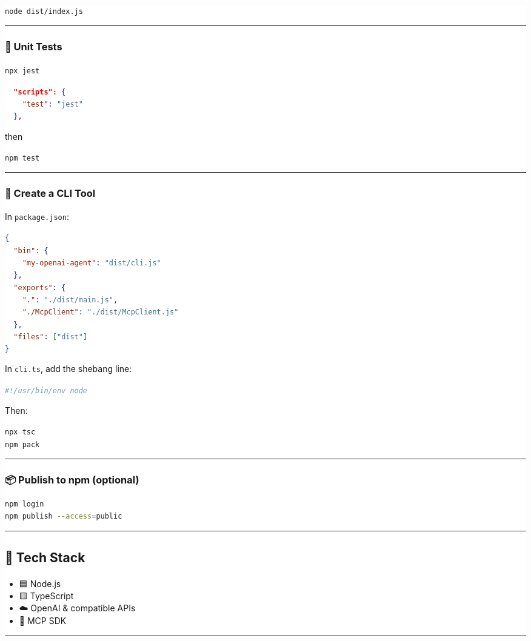 ```bash
node dist/index.js
```
---

### 🚀 Unit Tests

```bash
npx jest
```

```json
  "scripts": {
    "test": "jest"
  },
```
then 
```bash
npm test
```
---

### 🚀 Create a CLI Tool

In `package.json`:

```json
{
  "bin": {
    "my-openai-agent": "dist/cli.js"
  },
  "exports": {
    ".": "./dist/main.js",
    "./McpClient": "./dist/McpClient.js"
  },
  "files": ["dist"]
}
```

In `cli.ts`, add the shebang line:

```ts
#!/usr/bin/env node
```

Then:

```bash
npx tsc
npm pack
```

---

### 📦 Publish to npm (optional)

```bash
npm login
npm publish --access=public
```

---

## 🔧 Tech Stack

* 🟦 Node.js
* 🟨 TypeScript
* ☁️ OpenAI & compatible APIs
* 🔌 MCP SDK

---